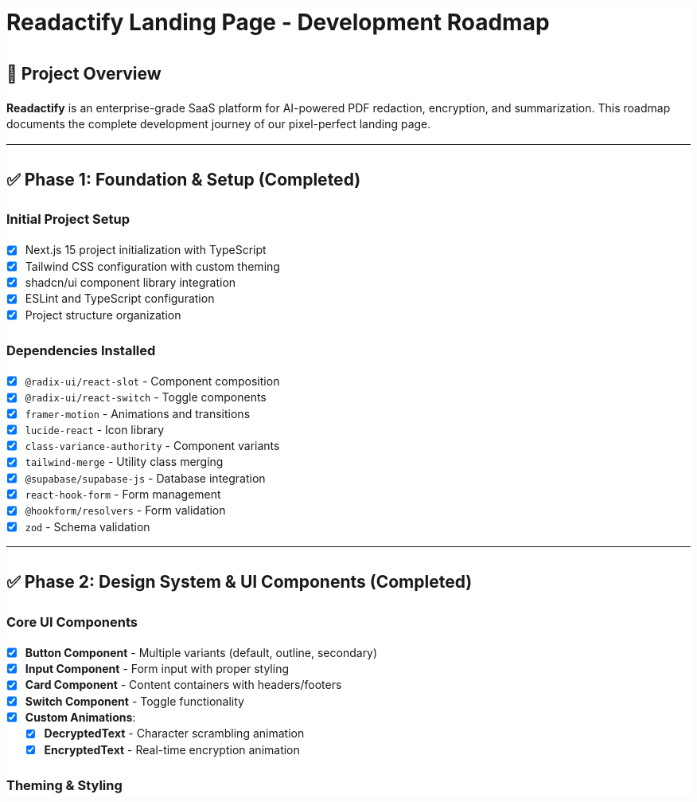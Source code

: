# Readactify Landing Page - Development Roadmap

## 🎯 Project Overview

**Readactify** is an enterprise-grade SaaS platform for AI-powered PDF redaction, encryption, and summarization. This roadmap documents the complete development journey of our pixel-perfect landing page.

---

## ✅ Phase 1: Foundation & Setup (Completed)

### **Initial Project Setup**

- [x] Next.js 15 project initialization with TypeScript
- [x] Tailwind CSS configuration with custom theming
- [x] shadcn/ui component library integration
- [x] ESLint and TypeScript configuration
- [x] Project structure organization

### **Dependencies Installed**

- [x] `@radix-ui/react-slot` - Component composition
- [x] `@radix-ui/react-switch` - Toggle components
- [x] `framer-motion` - Animations and transitions
- [x] `lucide-react` - Icon library
- [x] `class-variance-authority` - Component variants
- [x] `tailwind-merge` - Utility class merging
- [x] `@supabase/supabase-js` - Database integration
- [x] `react-hook-form` - Form management
- [x] `@hookform/resolvers` - Form validation
- [x] `zod` - Schema validation

---

## ✅ Phase 2: Design System & UI Components (Completed)

### **Core UI Components**

- [x] **Button Component** - Multiple variants (default, outline, secondary)
- [x] **Input Component** - Form input with proper styling
- [x] **Card Component** - Content containers with headers/footers
- [x] **Switch Component** - Toggle functionality
- [x] **Custom Animations**:
  - [x] **DecryptedText** - Character scrambling animation
  - [x] **EncryptedText** - Real-time encryption animation

### **Theming & Styling**
